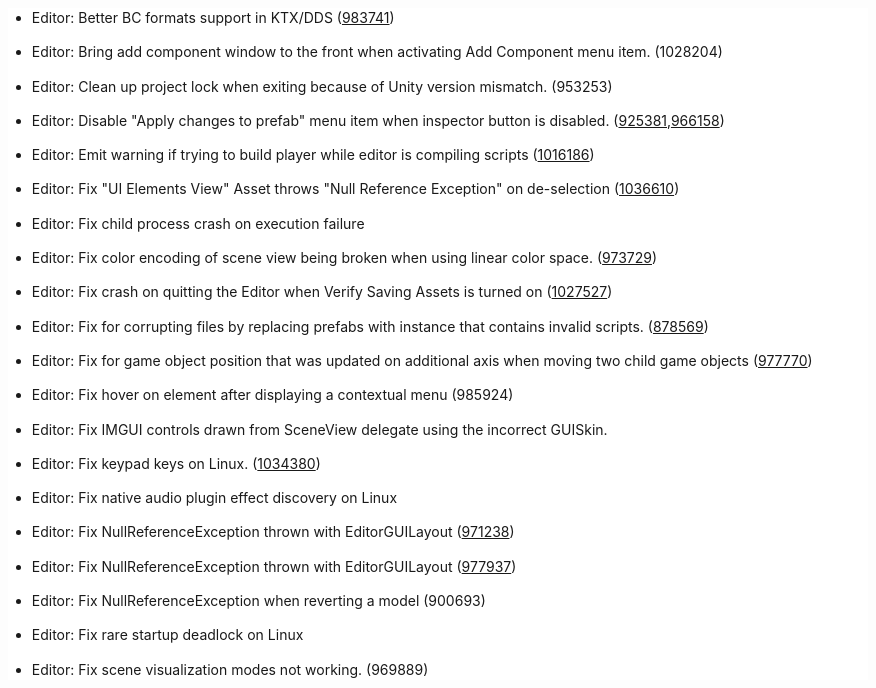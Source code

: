 -   Editor: Better BC formats support in KTX/DDS ([983741](https://issuetracker.unity3d.com/issues/importing-bc7-compressed-texture-results-in-unsupported-dds-file-error))

-   Editor: Bring add component window to the front when activating Add Component menu item. (1028204)

-   Editor: Clean up project lock when exiting because of Unity version mismatch. (953253)

-   Editor: Disable \"Apply changes to prefab\" menu item when inspector button is disabled. ([925381](https://issuetracker.unity3d.com/issues/drag-and-drop-applies-changes-to-a-prefab-with-timeline-when-in-preview-mode-which-cannot-be-reverted),[966158](https://issuetracker.unity3d.com/issues/apply-changes-to-prefab-in-top-menu-is-still-enabled-when-timeline-is-in-preview-mode))

-   Editor: Emit warning if trying to build player while editor is compiling scripts ([1016186](https://issuetracker.unity3d.com/issues/building-right-after-fixing-errors-in-script-causes-compiler-errors-to-linger-until-next-script-reload))

-   Editor: Fix \"UI Elements View\" Asset throws \"Null Reference Exception\" on de-selection ([1036610](https://issuetracker.unity3d.com/issues/ui-elements-view-asset-throws-null-reference-exception-on-de-selection))

-   Editor: Fix child process crash on execution failure

-   Editor: Fix color encoding of scene view being broken when using linear color space. ([973729](https://issuetracker.unity3d.com/issues/ui-color-encoding-of-scene-view-is-broken-in-linear-color-space))

-   Editor: Fix crash on quitting the Editor when Verify Saving Assets is turned on ([1027527](https://issuetracker.unity3d.com/issues/editor-crashes-on-quitting-project-with-unsaved-changes-if-verify-saving-asset-is-checked-on-mac-osx-only))

-   Editor: Fix for corrupting files by replacing prefabs with instance that contains invalid scripts. ([878569](https://issuetracker.unity3d.com/issues/unity-crashes-when-applying-change-to-a-prefab-imported-from-a-unitypackage))

-   Editor: Fix for game object position that was updated on additional axis when moving two child game objects ([977770](https://issuetracker.unity3d.com/issues/child-transforms-move-incorrectly-with-gizmo))

-   Editor: Fix hover on element after displaying a contextual menu (985924)

-   Editor: Fix IMGUI controls drawn from SceneView delegate using the incorrect GUISkin.

-   Editor: Fix keypad keys on Linux. ([1034380](https://issuetracker.unity3d.com/issues/numlock-isnt-working-on-2018-dot-2-0b2))

-   Editor: Fix native audio plugin effect discovery on Linux

-   Editor: Fix NullReferenceException thrown with EditorGUILayout ([971238](https://issuetracker.unity3d.com/issues/editor-window-null-reference-exception-is-shown-when-interacting-with-unity-engine-editor-api-while-using-gaia-manager))

-   Editor: Fix NullReferenceException thrown with EditorGUILayout ([977937](https://issuetracker.unity3d.com/issues/nullreferenceexception-thrown-on-script-editorguilayout-dot-beginhorizontal))

-   Editor: Fix NullReferenceException when reverting a model (900693)

-   Editor: Fix rare startup deadlock on Linux

-   Editor: Fix scene visualization modes not working. (969889)
